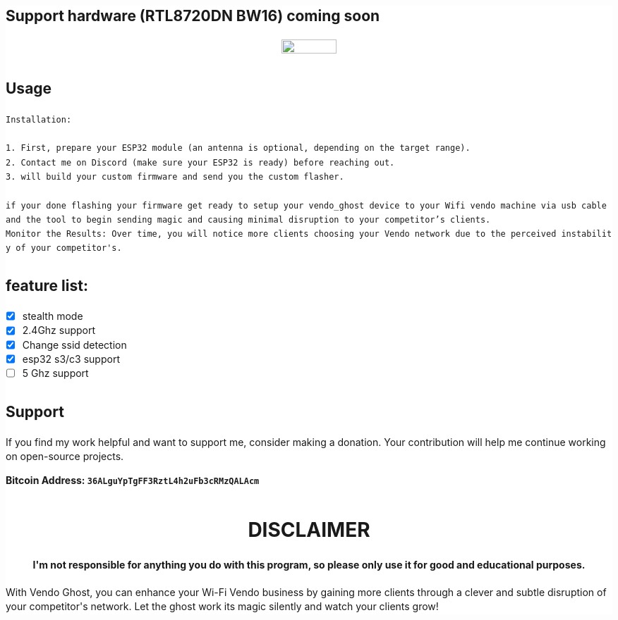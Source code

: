## Support hardware (RTL8720DN BW16) coming soon
<p align="center">
<img src="https://github.com/user-attachments/assets/f10fee55-3f3f-46b6-a0ca-87005f0bb052" width="30%" height="30%">
</p>

## Usage
    Installation: 

    1. First, prepare your ESP32 module (an antenna is optional, depending on the target range).
    2. Contact me on Discord (make sure your ESP32 is ready) before reaching out.
    3. will build your custom firmware and send you the custom flasher.

    if your done flashing your firmware get ready to setup your vendo_ghost device to your Wifi vendo machine via usb cable
    and the tool to begin sending magic and causing minimal disruption to your competitor’s clients.
    Monitor the Results: Over time, you will notice more clients choosing your Vendo network due to the perceived instability of your competitor's.

## feature list:
- [x] stealth mode
- [x] 2.4Ghz support
- [x] Change ssid detection
- [x] esp32 s3/c3 support
- [ ] 5 Ghz support
      
## Support

If you find my work helpful and want to support me, consider making a donation. Your contribution will help me continue working on open-source projects.

**Bitcoin Address: `36ALguYpTgFF3RztL4h2uFb3cRMzQALAcm`**


<h1 align="center"> DISCLAIMER </h1>

<h4 align="center">I'm not responsible for anything you do with this program, so please only use it for good and educational purposes. </h4>

With Vendo Ghost, you can enhance your Wi-Fi Vendo business by gaining more clients through a clever and subtle disruption of your competitor's network. Let the ghost work its magic silently and watch your clients grow!

